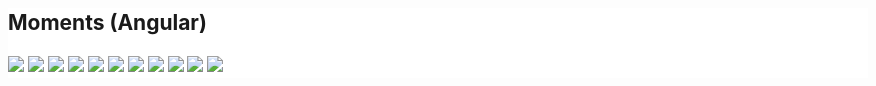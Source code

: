 ## Moments (Angular)

<img src="https://github.com/hiranferretibaccos/moments/blob/main/moments/readme-images/1.png" width=900>
<img src="https://github.com/hiranferretibaccos/moments/blob/main/moments/readme-images/2.png" width=900>
<img src="https://github.com/hiranferretibaccos/moments/blob/main/moments/readme-images/3.png" width=600>
<img src="https://github.com/hiranferretibaccos/moments/blob/main/moments/readme-images/4.png" width=500>
<img src="https://github.com/hiranferretibaccos/moments/blob/main/moments/readme-images/5.png" width=500>
<img src="https://github.com/hiranferretibaccos/moments/blob/main/moments/readme-images/6.png" width=500>
<img src="https://github.com/hiranferretibaccos/moments/blob/main/moments/readme-images/7.png" width=500>
<img src="https://github.com/hiranferretibaccos/moments/blob/main/moments/readme-images/8.png" width=500>
<img src="https://github.com/hiranferretibaccos/moments/blob/main/moments/readme-images/9.png" width=500>
<img src="https://github.com/hiranferretibaccos/moments/blob/main/moments/readme-images/10.png" width=500>
<img src="https://github.com/hiranferretibaccos/moments/blob/main/moments/readme-images/11.png" width=500>

